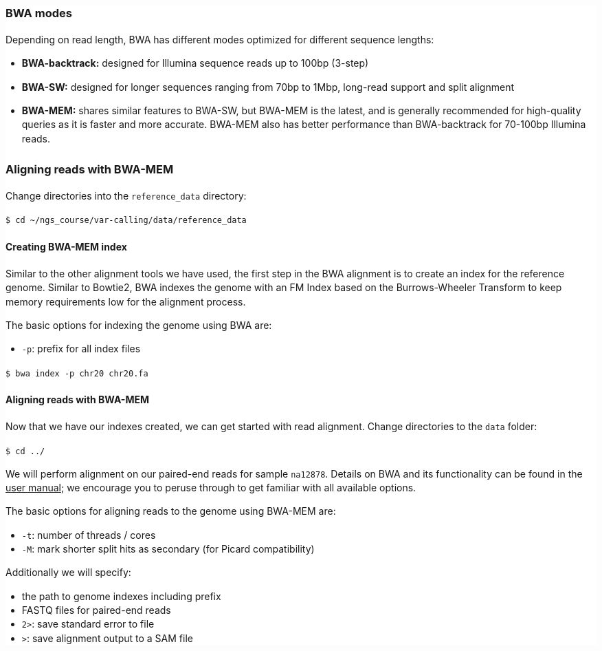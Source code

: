 ### BWA modes

Depending on read length, BWA has different modes optimized for different sequence lengths:

- **BWA-backtrack:** designed for Illumina sequence reads up to 100bp (3-step)

- **BWA-SW:** designed for longer sequences ranging from 70bp to 1Mbp, long-read support and split alignment

- **BWA-MEM:** shares similar features to BWA-SW, but BWA-MEM is the latest, and is generally recommended for high-quality queries as it is faster and more accurate. BWA-MEM also has better performance than BWA-backtrack for 70-100bp Illumina reads.

### Aligning reads with BWA-MEM

Change directories into the `reference_data` directory:

```
$ cd ~/ngs_course/var-calling/data/reference_data
```

#### Creating BWA-MEM index

Similar to the other alignment tools we have used, the first step in the BWA alignment is to create an index for the reference genome. Similar to Bowtie2, BWA indexes the genome with an FM Index based on the Burrows-Wheeler Transform to keep memory requirements low for the alignment process. 

The basic options for indexing the genome using BWA are:

* `-p`: prefix for all index files

```
$ bwa index -p chr20 chr20.fa
```

#### Aligning reads with BWA-MEM

Now that we have our indexes created, we can get started with read alignment. Change directories to the `data` folder:

```
$ cd ../
```

We will perform alignment on our paired-end reads for sample `na12878`. Details on BWA and its functionality can be found in the [user manual](http://bio-bwa.sourceforge.net/bwa.shtml); we encourage you to peruse through to get familiar with all available options.

The basic options for aligning reads to the genome using BWA-MEM are:

* `-t`: number of threads / cores
* `-M`: mark shorter split hits as secondary (for Picard compatibility)

Additionally we will specify:

* the path to genome indexes including prefix
* FASTQ files for paired-end reads
* `2>`: save standard error to file
* `>`: save alignment output to a SAM file
